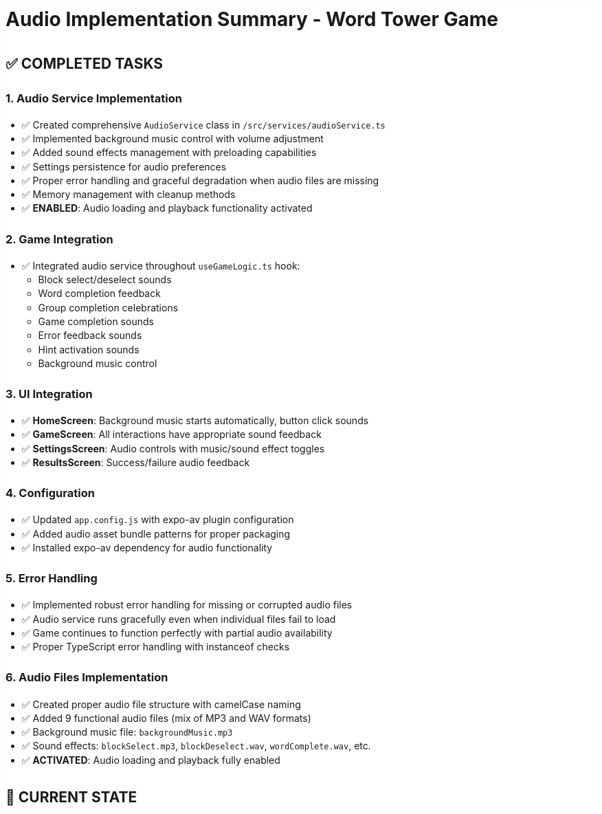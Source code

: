 # Audio Implementation Summary - Word Tower Game

## ✅ COMPLETED TASKS

### 1. Audio Service Implementation
- ✅ Created comprehensive `AudioService` class in `/src/services/audioService.ts`
- ✅ Implemented background music control with volume adjustment
- ✅ Added sound effects management with preloading capabilities
- ✅ Settings persistence for audio preferences
- ✅ Proper error handling and graceful degradation when audio files are missing
- ✅ Memory management with cleanup methods
- ✅ **ENABLED**: Audio loading and playback functionality activated

### 2. Game Integration
- ✅ Integrated audio service throughout `useGameLogic.ts` hook:
  - Block select/deselect sounds
  - Word completion feedback
  - Group completion celebrations
  - Game completion sounds
  - Error feedback sounds
  - Hint activation sounds
  - Background music control

### 3. UI Integration
- ✅ **HomeScreen**: Background music starts automatically, button click sounds
- ✅ **GameScreen**: All interactions have appropriate sound feedback
- ✅ **SettingsScreen**: Audio controls with music/sound effect toggles
- ✅ **ResultsScreen**: Success/failure audio feedback

### 4. Configuration
- ✅ Updated `app.config.js` with expo-av plugin configuration
- ✅ Added audio asset bundle patterns for proper packaging
- ✅ Installed expo-av dependency for audio functionality

### 5. Error Handling
- ✅ Implemented robust error handling for missing or corrupted audio files
- ✅ Audio service runs gracefully even when individual files fail to load
- ✅ Game continues to function perfectly with partial audio availability
- ✅ Proper TypeScript error handling with instanceof checks

### 6. Audio Files Implementation
- ✅ Created proper audio file structure with camelCase naming
- ✅ Added 9 functional audio files (mix of MP3 and WAV formats)
- ✅ Background music file: `backgroundMusic.mp3`
- ✅ Sound effects: `blockSelect.mp3`, `blockDeselect.wav`, `wordComplete.wav`, etc.
- ✅ **ACTIVATED**: Audio loading and playback fully enabled

## 🔧 CURRENT STATE
